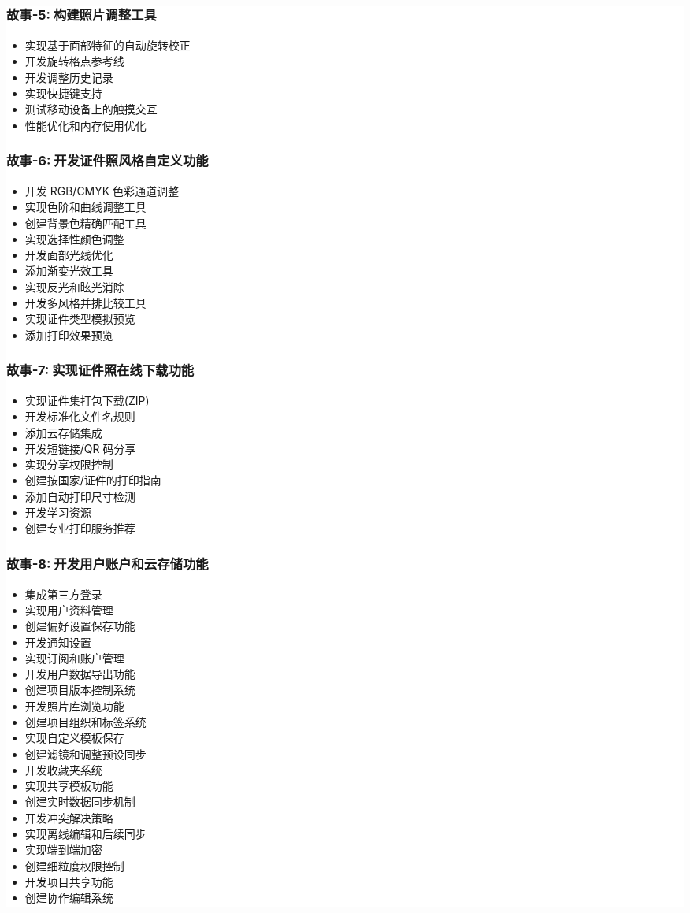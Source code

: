 ### 故事-5: 构建照片调整工具

- 实现基于面部特征的自动旋转校正
- 开发旋转格点参考线
- 开发调整历史记录
- 实现快捷键支持
- 测试移动设备上的触摸交互
- 性能优化和内存使用优化

### 故事-6: 开发证件照风格自定义功能

- 开发 RGB/CMYK 色彩通道调整
- 实现色阶和曲线调整工具
- 创建背景色精确匹配工具
- 实现选择性颜色调整
- 开发面部光线优化
- 添加渐变光效工具
- 实现反光和眩光消除
- 开发多风格并排比较工具
- 实现证件类型模拟预览
- 添加打印效果预览

### 故事-7: 实现证件照在线下载功能

- 实现证件集打包下载(ZIP)
- 开发标准化文件名规则
- 添加云存储集成
- 开发短链接/QR 码分享
- 实现分享权限控制
- 创建按国家/证件的打印指南
- 添加自动打印尺寸检测
- 开发学习资源
- 创建专业打印服务推荐

### 故事-8: 开发用户账户和云存储功能

- 集成第三方登录
- 实现用户资料管理
- 创建偏好设置保存功能
- 开发通知设置
- 实现订阅和账户管理
- 开发用户数据导出功能
- 创建项目版本控制系统
- 开发照片库浏览功能
- 创建项目组织和标签系统
- 实现自定义模板保存
- 创建滤镜和调整预设同步
- 开发收藏夹系统
- 实现共享模板功能
- 创建实时数据同步机制
- 开发冲突解决策略
- 实现离线编辑和后续同步
- 实现端到端加密
- 创建细粒度权限控制
- 开发项目共享功能
- 创建协作编辑系统
